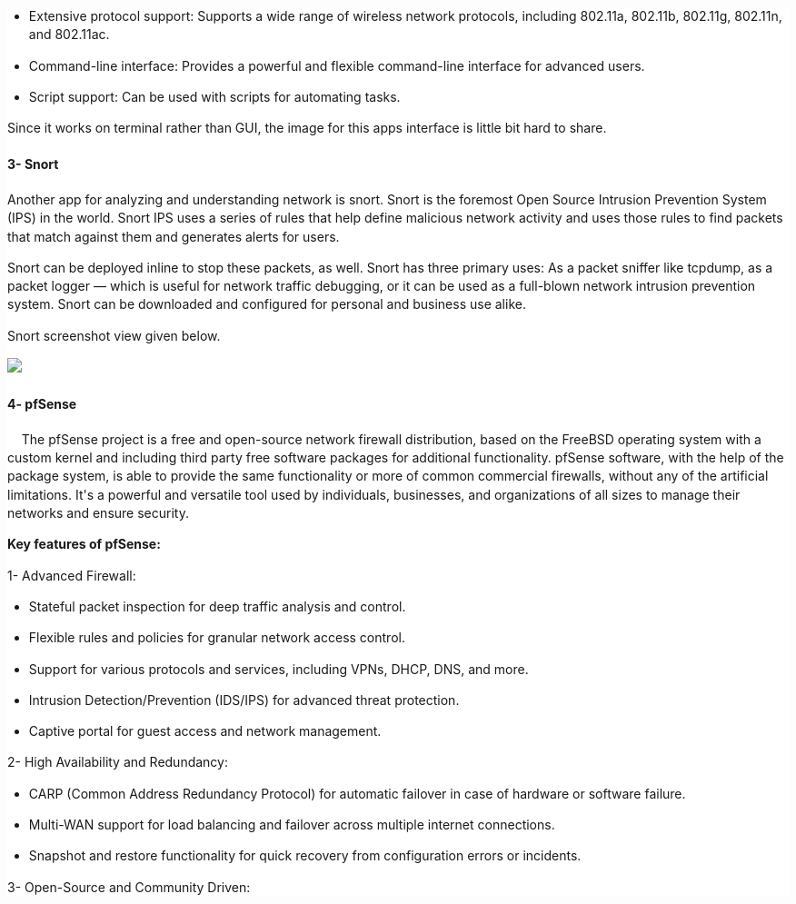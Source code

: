 * Extensive protocol support: Supports a wide range of wireless network protocols, including 802.11a, 802.11b, 802.11g, 802.11n, and 802.11ac.

* Command-line interface: Provides a powerful and flexible command-line interface for advanced users.

* Script support: Can be used with scripts for automating tasks.

Since it works on terminal rather than GUI, the image for this apps interface is little bit hard to share.

#### 3- Snort

Another app for analyzing and understanding network is snort. Snort is the foremost Open Source Intrusion Prevention System (IPS) in the world. Snort IPS uses a series of rules that help define malicious network activity and uses those rules to find packets that match against them and generates alerts for users.

Snort can be deployed inline to stop these packets, as well. Snort has three primary uses: As a packet sniffer like tcpdump, as a packet logger — which is useful for network traffic debugging, or it can be used as a full-blown network intrusion prevention system. Snort can be downloaded and configured for personal and business use alike.

Snort screenshot view given below.

![](https://3.bp.blogspot.com/-9_L1M1xjRgQ/Wfx0Cdj9VII/AAAAAAAAACE/gz65mHDadZ0r2MphWT0xfxnD7yPc8o9MACEwYBhgL/s1600/Screen%2BShot%2B2017-11-03%2Bat%2B9.49.37%2BAM.png)

#### 4- pfSense

    The pfSense project is a free and open-source network firewall distribution, based on the FreeBSD operating system with a custom kernel and including third party free software packages for additional functionality. pfSense software, with the help of the package system, is able to provide the same functionality or more of common commercial firewalls, without any of the artificial limitations. It's a powerful and versatile tool used by individuals, businesses, and organizations of all sizes to manage their networks and ensure security.

**Key features of pfSense:**

1- Advanced Firewall:

* Stateful packet inspection for deep traffic analysis and control.

* Flexible rules and policies for granular network access control.

* Support for various protocols and services, including VPNs, DHCP, DNS, and more.

* Intrusion Detection/Prevention (IDS/IPS) for advanced threat protection.

* Captive portal for guest access and network management.

2- High Availability and Redundancy:

* CARP (Common Address Redundancy Protocol) for automatic failover in case of hardware or software failure.

* Multi-WAN support for load balancing and failover across multiple internet connections.

* Snapshot and restore functionality for quick recovery from configuration errors or incidents.

3- Open-Source and Community Driven:
